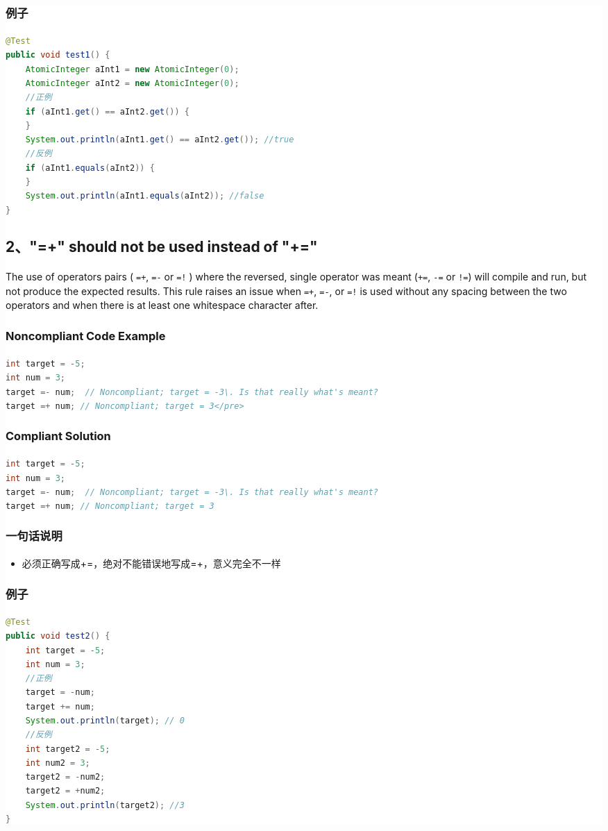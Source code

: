 ### 例子
```java
@Test
public void test1() {
    AtomicInteger aInt1 = new AtomicInteger(0);
    AtomicInteger aInt2 = new AtomicInteger(0);
    //正例
    if (aInt1.get() == aInt2.get()) {
    }
    System.out.println(aInt1.get() == aInt2.get()); //true
    //反例
    if (aInt1.equals(aInt2)) {
    }
    System.out.println(aInt1.equals(aInt2)); //false
}
```









## 2、"=+" should not be used instead of "+="
The use of operators pairs ( `=+`, `=-` or `=!` ) where the reversed, single operator was meant (`+=`, `-=` or `!=`) will compile and run, but not produce the expected results.
This rule raises an issue when `=+`, `=-`, or `=!` is used without any spacing between the two operators and when there is at least one whitespace character after.
### Noncompliant Code Example
```java
int target = -5;
int num = 3;
target =- num;  // Noncompliant; target = -3\. Is that really what's meant?
target =+ num; // Noncompliant; target = 3</pre>
```
### Compliant Solution
```java
int target = -5;
int num = 3;
target =- num;  // Noncompliant; target = -3\. Is that really what's meant?
target =+ num; // Noncompliant; target = 3
```
### 一句话说明
- 必须正确写成+=，绝对不能错误地写成=+，意义完全不一样

### 例子
```java
@Test
public void test2() {
    int target = -5;
    int num = 3;
    //正例
    target = -num;
    target += num;
    System.out.println(target); // 0
    //反例
    int target2 = -5;
    int num2 = 3;
    target2 = -num2;
    target2 = +num2;
    System.out.println(target2); //3
}
```